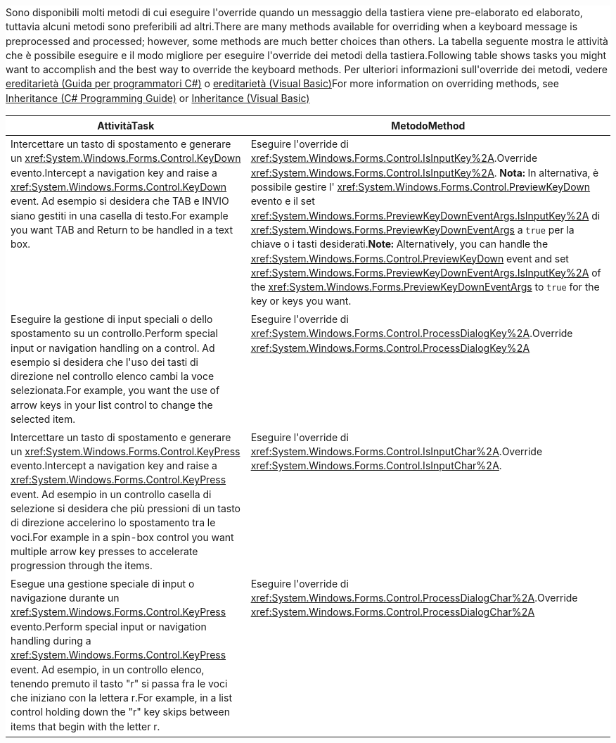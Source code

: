 <span data-ttu-id="63faf-191">Sono disponibili molti metodi di cui eseguire l'override quando un messaggio della tastiera viene pre-elaborato ed elaborato, tuttavia alcuni metodi sono preferibili ad altri.</span><span class="sxs-lookup"><span data-stu-id="63faf-191">There are many methods available for overriding when a keyboard message is preprocessed and processed; however, some methods are much better choices than others.</span></span> <span data-ttu-id="63faf-192">La tabella seguente mostra le attività che è possibile eseguire e il modo migliore per eseguire l'override dei metodi della tastiera.</span><span class="sxs-lookup"><span data-stu-id="63faf-192">Following table shows tasks you might want to accomplish and the best way to override the keyboard methods.</span></span> <span data-ttu-id="63faf-193">Per ulteriori informazioni sull'override dei metodi, vedere [ereditarietà (Guida per programmatori C#)](/dotnet/csharp/programming-guide/classes-and-structs/inheritance.md#abstract-and-virtual-methods) o [ereditarietà (Visual Basic)](/dotnet/visual-basic/programming-guide/language-features/objects-and-classes/inheritance-basics.md#overriding-properties-and-methods-in-derived-classes)</span><span class="sxs-lookup"><span data-stu-id="63faf-193">For more information on overriding methods, see [Inheritance (C# Programming Guide)](/dotnet/csharp/programming-guide/classes-and-structs/inheritance.md#abstract-and-virtual-methods) or [Inheritance (Visual Basic)](/dotnet/visual-basic/programming-guide/language-features/objects-and-classes/inheritance-basics.md#overriding-properties-and-methods-in-derived-classes)</span></span>

|<span data-ttu-id="63faf-194">Attività</span><span class="sxs-lookup"><span data-stu-id="63faf-194">Task</span></span>|<span data-ttu-id="63faf-195">Metodo</span><span class="sxs-lookup"><span data-stu-id="63faf-195">Method</span></span>|
|----------|------------|
|<span data-ttu-id="63faf-196">Intercettare un tasto di spostamento e generare un <xref:System.Windows.Forms.Control.KeyDown> evento.</span><span class="sxs-lookup"><span data-stu-id="63faf-196">Intercept a navigation key and raise a <xref:System.Windows.Forms.Control.KeyDown> event.</span></span> <span data-ttu-id="63faf-197">Ad esempio si desidera che TAB e INVIO siano gestiti in una casella di testo.</span><span class="sxs-lookup"><span data-stu-id="63faf-197">For example you want TAB and Return to be handled in a text box.</span></span>|<span data-ttu-id="63faf-198">Eseguire l'override di <xref:System.Windows.Forms.Control.IsInputKey%2A>.</span><span class="sxs-lookup"><span data-stu-id="63faf-198">Override <xref:System.Windows.Forms.Control.IsInputKey%2A>.</span></span> <span data-ttu-id="63faf-199">**Nota:**  In alternativa, è possibile gestire l' <xref:System.Windows.Forms.Control.PreviewKeyDown> evento e il set <xref:System.Windows.Forms.PreviewKeyDownEventArgs.IsInputKey%2A> di <xref:System.Windows.Forms.PreviewKeyDownEventArgs> a `true` per la chiave o i tasti desiderati.</span><span class="sxs-lookup"><span data-stu-id="63faf-199">**Note:**  Alternatively, you can handle the <xref:System.Windows.Forms.Control.PreviewKeyDown> event and set <xref:System.Windows.Forms.PreviewKeyDownEventArgs.IsInputKey%2A> of the <xref:System.Windows.Forms.PreviewKeyDownEventArgs> to `true` for the key or keys you want.</span></span>|
|<span data-ttu-id="63faf-200">Eseguire la gestione di input speciali o dello spostamento su un controllo.</span><span class="sxs-lookup"><span data-stu-id="63faf-200">Perform special input or navigation handling on a control.</span></span> <span data-ttu-id="63faf-201">Ad esempio si desidera che l'uso dei tasti di direzione nel controllo elenco cambi la voce selezionata.</span><span class="sxs-lookup"><span data-stu-id="63faf-201">For example, you want the use of arrow keys in your list control to change the selected item.</span></span>|<span data-ttu-id="63faf-202">Eseguire l'override di <xref:System.Windows.Forms.Control.ProcessDialogKey%2A>.</span><span class="sxs-lookup"><span data-stu-id="63faf-202">Override <xref:System.Windows.Forms.Control.ProcessDialogKey%2A></span></span>|
|<span data-ttu-id="63faf-203">Intercettare un tasto di spostamento e generare un <xref:System.Windows.Forms.Control.KeyPress> evento.</span><span class="sxs-lookup"><span data-stu-id="63faf-203">Intercept a navigation key and raise a <xref:System.Windows.Forms.Control.KeyPress> event.</span></span> <span data-ttu-id="63faf-204">Ad esempio in un controllo casella di selezione si desidera che più pressioni di un tasto di direzione accelerino lo spostamento tra le voci.</span><span class="sxs-lookup"><span data-stu-id="63faf-204">For example in a spin-box control you want multiple arrow key presses to accelerate progression through the items.</span></span>|<span data-ttu-id="63faf-205">Eseguire l'override di <xref:System.Windows.Forms.Control.IsInputChar%2A>.</span><span class="sxs-lookup"><span data-stu-id="63faf-205">Override <xref:System.Windows.Forms.Control.IsInputChar%2A>.</span></span>|
|<span data-ttu-id="63faf-206">Esegue una gestione speciale di input o navigazione durante un <xref:System.Windows.Forms.Control.KeyPress> evento.</span><span class="sxs-lookup"><span data-stu-id="63faf-206">Perform special input or navigation handling during a <xref:System.Windows.Forms.Control.KeyPress> event.</span></span> <span data-ttu-id="63faf-207">Ad esempio, in un controllo elenco, tenendo premuto il tasto "r" si passa fra le voci che iniziano con la lettera r.</span><span class="sxs-lookup"><span data-stu-id="63faf-207">For example, in a list control holding down the "r" key skips between items that begin with the letter r.</span></span>|<span data-ttu-id="63faf-208">Eseguire l'override di <xref:System.Windows.Forms.Control.ProcessDialogChar%2A>.</span><span class="sxs-lookup"><span data-stu-id="63faf-208">Override <xref:System.Windows.Forms.Control.ProcessDialogChar%2A></span></span>|